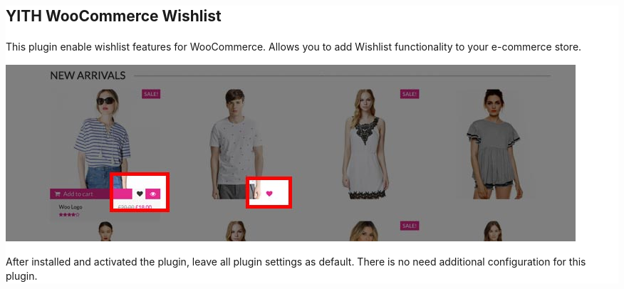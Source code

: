 
## YITH WooCommerce Wishlist

<div class="lead">This plugin enable wishlist features for WooCommerce. Allows you to add Wishlist functionality to your e-commerce store.</div>

![Wishlist](img/wishlist.jpg)

After installed and activated the plugin, leave all plugin settings as default. There is no need additional configuration for this plugin.

